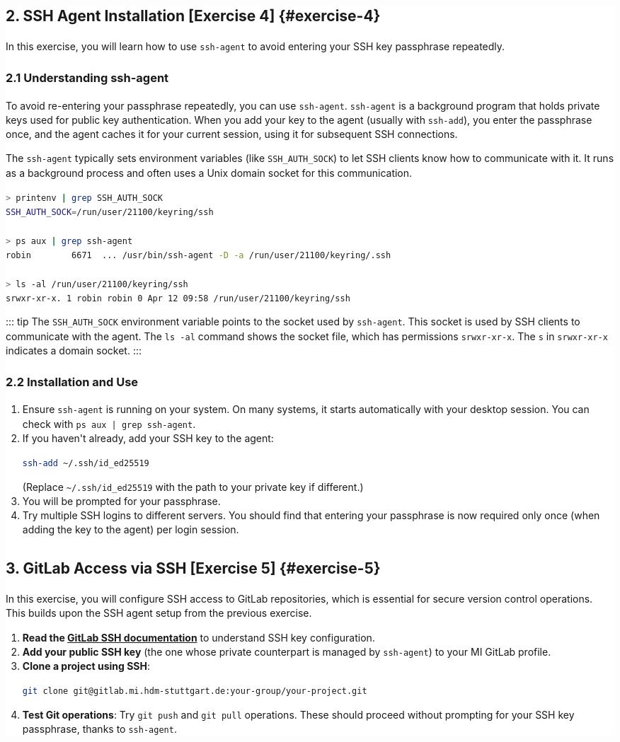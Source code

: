## 2. SSH Agent Installation [Exercise 4] {#exercise-4}

In this exercise, you will learn how to use `ssh-agent` to avoid entering your SSH key passphrase repeatedly.

### 2.1 Understanding ssh-agent

To avoid re-entering your passphrase repeatedly, you can use `ssh-agent`. `ssh-agent` is a background program that holds private keys used for public key authentication. When you add your key to the agent (usually with `ssh-add`), you enter the passphrase once, and the agent caches it for your current session, using it for subsequent SSH connections.

The `ssh-agent` typically sets environment variables (like `SSH_AUTH_SOCK`) to let SSH clients know how to communicate with it. It runs as a background process and often uses a Unix domain socket for this communication.

```sh
> printenv | grep SSH_AUTH_SOCK
SSH_AUTH_SOCK=/run/user/21100/keyring/ssh

> ps aux | grep ssh-agent
robin        6671  ... /usr/bin/ssh-agent -D -a /run/user/21100/keyring/.ssh

> ls -al /run/user/21100/keyring/ssh
srwxr-xr-x. 1 robin robin 0 Apr 12 09:58 /run/user/21100/keyring/ssh
```

::: tip
The `SSH_AUTH_SOCK` environment variable points to the socket used by `ssh-agent`.
This socket is used by SSH clients to communicate with the agent. The `ls -al` command shows the socket file, which has permissions `srwxr-xr-x`. The `s` in `srwxr-xr-x` indicates a domain socket.
:::

### 2.2 Installation and Use

1. Ensure `ssh-agent` is running on your system. On many systems, it starts automatically with your desktop session. You can check with `ps aux | grep ssh-agent`.
2. If you haven't already, add your SSH key to the agent:
   ```sh
   ssh-add ~/.ssh/id_ed25519
   ```
   (Replace `~/.ssh/id_ed25519` with the path to your private key if different.)
3. You will be prompted for your passphrase.
4. Try multiple SSH logins to different servers. You should find that entering your passphrase is now required only once (when adding the key to the agent) per login session.


## 3. GitLab Access via SSH [Exercise 5] {#exercise-5}

In this exercise, you will configure SSH access to GitLab repositories, which is essential for secure version control operations. This builds upon the SSH agent setup from the previous exercise.

1. **Read the [GitLab SSH documentation](https://docs.gitlab.com/ee/user/ssh.html)** to understand SSH key configuration.
2. **Add your public SSH key** (the one whose private counterpart is managed by `ssh-agent`) to your MI GitLab profile.
3. **Clone a project using SSH**:
   ```sh
   git clone git@gitlab.mi.hdm-stuttgart.de:your-group/your-project.git
   ```
4. **Test Git operations**: Try `git push` and `git pull` operations. These should proceed without prompting for your SSH key passphrase, thanks to `ssh-agent`.
